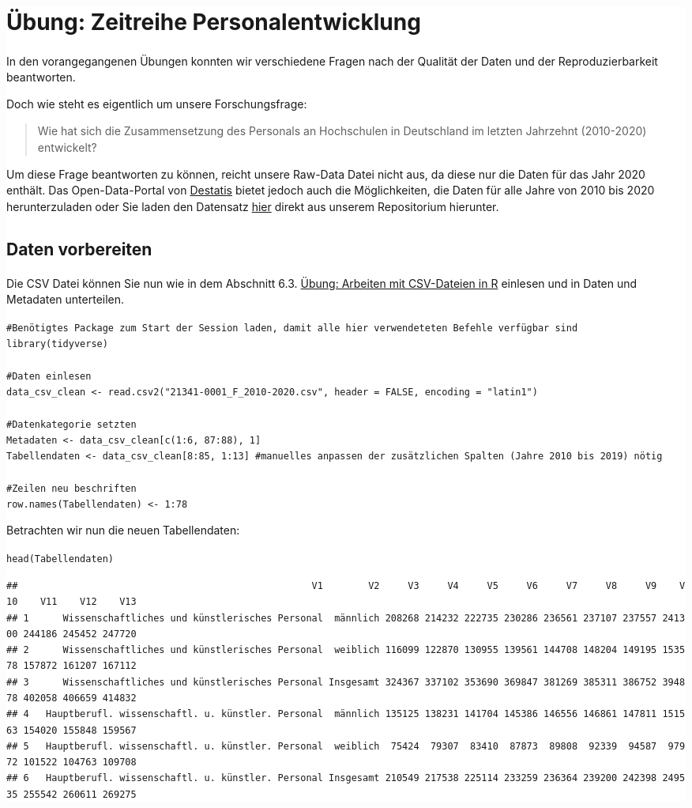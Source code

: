 # Übung: Zeitreihe Personalentwicklung

In den vorangegangenen Übungen konnten wir verschiedene Fragen nach der Qualität der Daten und der Reproduzierbarkeit beantworten. 

Doch wie steht es eigentlich um unsere Forschungsfrage:

> Wie hat sich die Zusammensetzung des Personals an Hochschulen in Deutschland im letzten Jahrzehnt (2010-2020) entwickelt?

Um diese Frage beantworten zu können, reicht unsere Raw-Data Datei nicht aus, da diese nur die Daten für das Jahr 2020 enthält.
Das Open-Data-Portal von [Destatis](https://www-genesis.destatis.de) bietet jedoch auch die Möglichkeiten, die Daten für alle Jahre von 2010 bis 2020 herunterzuladen
oder Sie laden den Datensatz [hier](Data/21341-0001_F_2010-2020.csv) direkt aus unserem Repositorium hierunter.

## Daten vorbereiten

Die CSV Datei können Sie nun wie in dem Abschnitt 6.3. [Übung: Arbeiten mit CSV-Dateien in R](/Markdown/21_Einstieg_R.md) einlesen und in Daten und Metadaten unterteilen.

```
#Benötigtes Package zum Start der Session laden, damit alle hier verwendeteten Befehle verfügbar sind
library(tidyverse) 

#Daten einlesen
data_csv_clean <- read.csv2("21341-0001_F_2010-2020.csv", header = FALSE, encoding = "latin1")

#Datenkategorie setzten
Metadaten <- data_csv_clean[c(1:6, 87:88), 1]
Tabellendaten <- data_csv_clean[8:85, 1:13] #manuelles anpassen der zusätzlichen Spalten (Jahre 2010 bis 2019) nötig

#Zeilen neu beschriften
row.names(Tabellendaten) <- 1:78
```

Betrachten wir nun die neuen Tabellendaten:
```
head(Tabellendaten)
```
```
##                                                    V1        V2     V3     V4     V5     V6     V7     V8     V9    V10    V11    V12    V13
## 1      Wissenschaftliches und künstlerisches Personal  männlich 208268 214232 222735 230286 236561 237107 237557 241300 244186 245452 247720
## 2      Wissenschaftliches und künstlerisches Personal  weiblich 116099 122870 130955 139561 144708 148204 149195 153578 157872 161207 167112
## 3      Wissenschaftliches und künstlerisches Personal Insgesamt 324367 337102 353690 369847 381269 385311 386752 394878 402058 406659 414832
## 4   Hauptberufl. wissenschaftl. u. künstler. Personal  männlich 135125 138231 141704 145386 146556 146861 147811 151563 154020 155848 159567
## 5   Hauptberufl. wissenschaftl. u. künstler. Personal  weiblich  75424  79307  83410  87873  89808  92339  94587  97972 101522 104763 109708
## 6   Hauptberufl. wissenschaftl. u. künstler. Personal Insgesamt 210549 217538 225114 233259 236364 239200 242398 249535 255542 260611 269275
```
